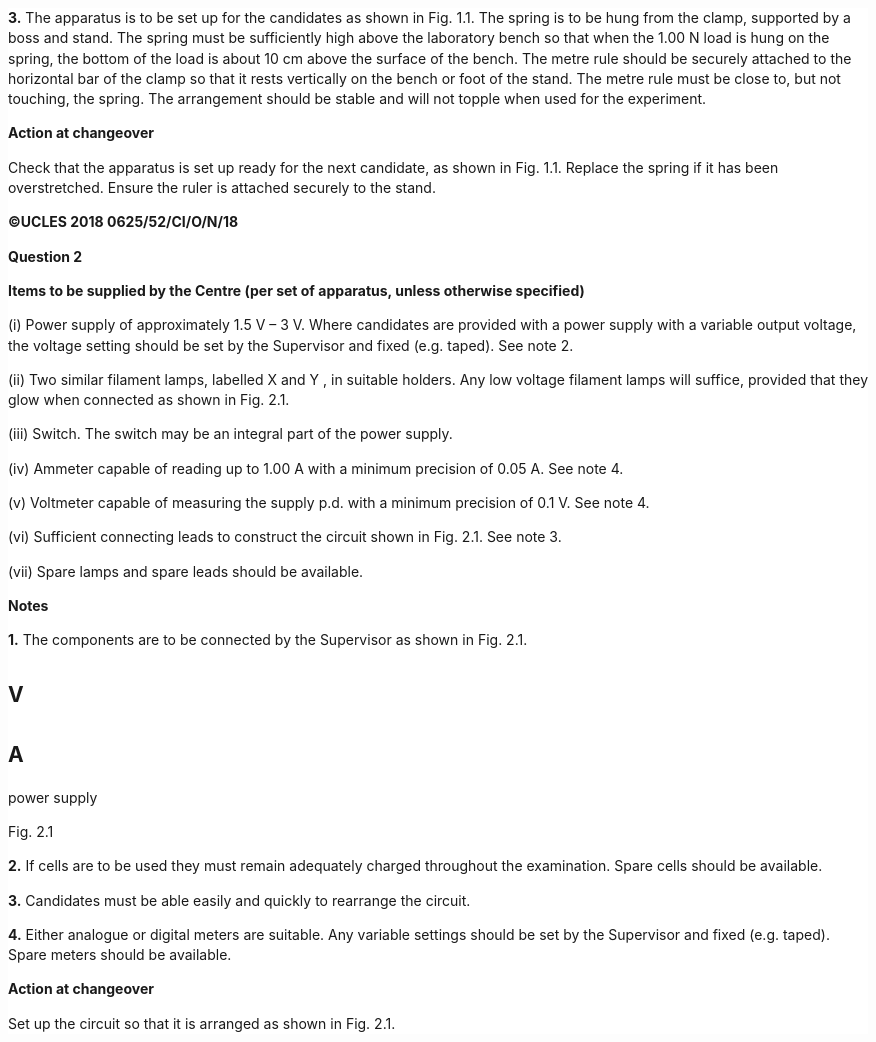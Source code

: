 **3.** The apparatus is to be set up for the candidates as shown in Fig. 1.1. The spring is to be hung     from the clamp, supported by a boss and stand. The spring must be sufficiently high above the     laboratory bench so that when the 1.00 N load is hung on the spring, the bottom of the load is     about 10 cm above the surface of the bench. The metre rule should be securely attached to the     horizontal bar of the clamp so that it rests vertically on the bench or foot of the stand. The metre     rule must be close to, but not touching, the spring. The arrangement should be stable and will not     topple when used for the experiment. 

**Action at changeover** 

Check that the apparatus is set up ready for the next candidate, as shown in Fig. 1.1. Replace the spring if it has been overstretched. Ensure the ruler is attached securely to the stand. 


**©UCLES 2018 0625/52/CI/O/N/18** 

**Question 2** 

**Items to be supplied by the Centre (per set of apparatus, unless otherwise specified)** 

 (i) Power supply of approximately 1.5 V – 3 V. Where candidates are provided with a power supply with a variable output voltage, the voltage setting should be set by the Supervisor and fixed (e.g. taped). See note 2. 

 (ii) Two similar filament lamps, labelled X and Y , in suitable holders. Any low voltage filament lamps will suffice, provided that they glow when connected as shown in Fig. 2.1. 

 (iii) Switch. The switch may be an integral part of the power supply. 

 (iv) Ammeter capable of reading up to 1.00 A with a minimum precision of 0.05 A. See note 4. 

 (v) Voltmeter capable of measuring the supply p.d. with a minimum precision of 0.1 V. See note 4. 

 (vi) Sufficient connecting leads to construct the circuit shown in Fig. 2.1. See note 3. 

 (vii) Spare lamps and spare leads should be available. 

**Notes** 

**1.** The components are to be connected by the Supervisor as shown in Fig. 2.1. 

## V 

## A 

 power supply 

 Fig. 2.1 

**2.** If cells are to be used they must remain adequately charged throughout the examination. Spare     cells should be available. 

**3.** Candidates must be able easily and quickly to rearrange the circuit. 

**4.** Either analogue or digital meters are suitable. Any variable settings should be set by the Supervisor     and fixed (e.g. taped). Spare meters should be available. 

**Action at changeover** 

Set up the circuit so that it is arranged as shown in Fig. 2.1. 
